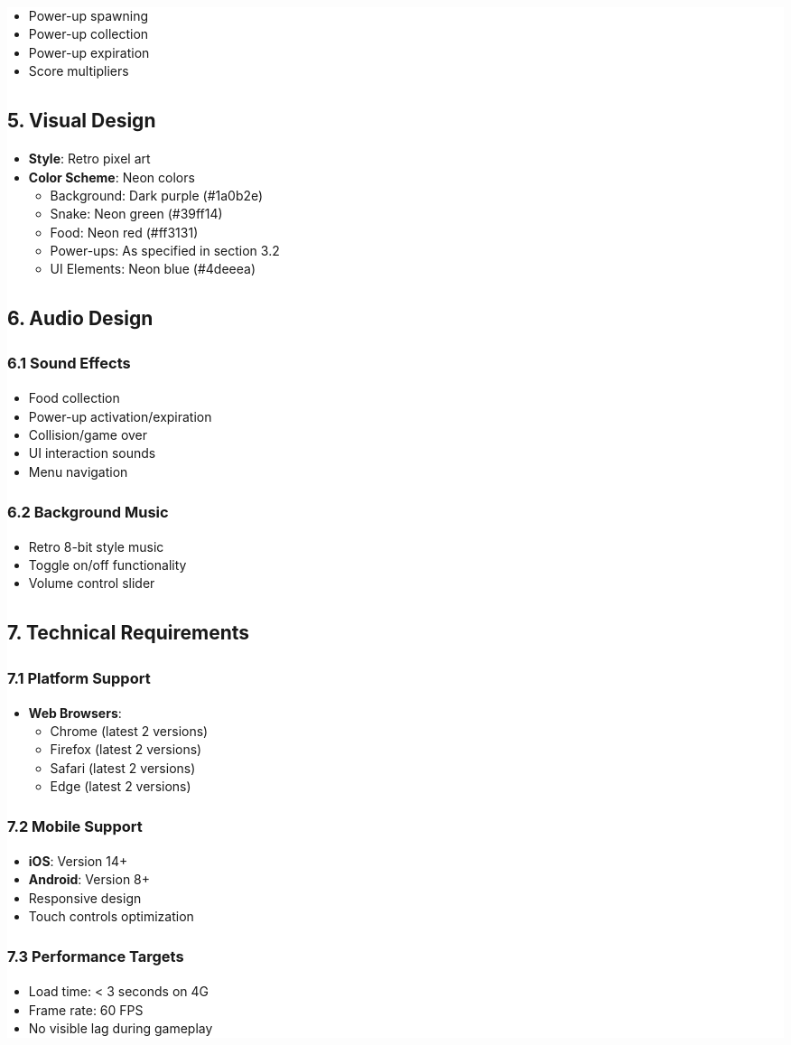   - Power-up spawning
  - Power-up collection
  - Power-up expiration
  - Score multipliers

## 5. Visual Design

- **Style**: Retro pixel art
- **Color Scheme**: Neon colors
  - Background: Dark purple (#1a0b2e)
  - Snake: Neon green (#39ff14)
  - Food: Neon red (#ff3131)
  - Power-ups: As specified in section 3.2
  - UI Elements: Neon blue (#4deeea)

## 6. Audio Design

### 6.1 Sound Effects

- Food collection
- Power-up activation/expiration
- Collision/game over
- UI interaction sounds
- Menu navigation

### 6.2 Background Music

- Retro 8-bit style music
- Toggle on/off functionality
- Volume control slider

## 7. Technical Requirements

### 7.1 Platform Support

- **Web Browsers**:
  - Chrome (latest 2 versions)
  - Firefox (latest 2 versions)
  - Safari (latest 2 versions)
  - Edge (latest 2 versions)

### 7.2 Mobile Support

- **iOS**: Version 14+
- **Android**: Version 8+
- Responsive design
- Touch controls optimization

### 7.3 Performance Targets

- Load time: < 3 seconds on 4G
- Frame rate: 60 FPS
- No visible lag during gameplay
